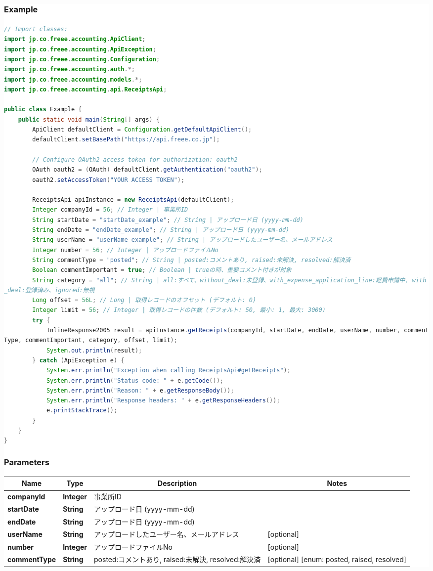 

### Example

```java
// Import classes:
import jp.co.freee.accounting.ApiClient;
import jp.co.freee.accounting.ApiException;
import jp.co.freee.accounting.Configuration;
import jp.co.freee.accounting.auth.*;
import jp.co.freee.accounting.models.*;
import jp.co.freee.accounting.api.ReceiptsApi;

public class Example {
    public static void main(String[] args) {
        ApiClient defaultClient = Configuration.getDefaultApiClient();
        defaultClient.setBasePath("https://api.freee.co.jp");
        
        // Configure OAuth2 access token for authorization: oauth2
        OAuth oauth2 = (OAuth) defaultClient.getAuthentication("oauth2");
        oauth2.setAccessToken("YOUR ACCESS TOKEN");

        ReceiptsApi apiInstance = new ReceiptsApi(defaultClient);
        Integer companyId = 56; // Integer | 事業所ID
        String startDate = "startDate_example"; // String | アップロード日 (yyyy-mm-dd)
        String endDate = "endDate_example"; // String | アップロード日 (yyyy-mm-dd)
        String userName = "userName_example"; // String | アップロードしたユーザー名、メールアドレス
        Integer number = 56; // Integer | アップロードファイルNo
        String commentType = "posted"; // String | posted:コメントあり, raised:未解決, resolved:解決済
        Boolean commentImportant = true; // Boolean | trueの時、重要コメント付きが対象
        String category = "all"; // String | all:すべて、without_deal:未登録、with_expense_application_line:経費申請中, with_deal:登録済み、ignored:無視
        Long offset = 56L; // Long | 取得レコードのオフセット (デフォルト: 0)
        Integer limit = 56; // Integer | 取得レコードの件数 (デフォルト: 50, 最小: 1, 最大: 3000)
        try {
            InlineResponse2005 result = apiInstance.getReceipts(companyId, startDate, endDate, userName, number, commentType, commentImportant, category, offset, limit);
            System.out.println(result);
        } catch (ApiException e) {
            System.err.println("Exception when calling ReceiptsApi#getReceipts");
            System.err.println("Status code: " + e.getCode());
            System.err.println("Reason: " + e.getResponseBody());
            System.err.println("Response headers: " + e.getResponseHeaders());
            e.printStackTrace();
        }
    }
}
```

### Parameters


| Name | Type | Description  | Notes |
|------------- | ------------- | ------------- | -------------|
| **companyId** | **Integer**| 事業所ID | |
| **startDate** | **String**| アップロード日 (yyyy-mm-dd) | |
| **endDate** | **String**| アップロード日 (yyyy-mm-dd) | |
| **userName** | **String**| アップロードしたユーザー名、メールアドレス | [optional] |
| **number** | **Integer**| アップロードファイルNo | [optional] |
| **commentType** | **String**| posted:コメントあり, raised:未解決, resolved:解決済 | [optional] [enum: posted, raised, resolved] |